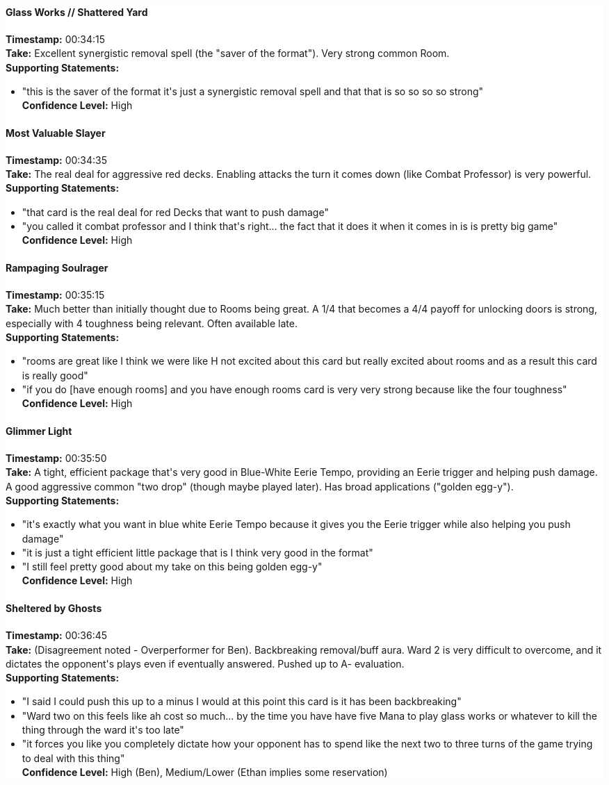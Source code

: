 #### Glass Works // Shattered Yard  
**Timestamp:** 00:34:15  
**Take:** Excellent synergistic removal spell (the "saver of the format"). Very strong common Room.  
**Supporting Statements:**  
- "this is the saver of the format it's just a synergistic removal spell and that that is so so so so strong"  
**Confidence Level:** High  

#### Most Valuable Slayer  
**Timestamp:** 00:34:35  
**Take:** The real deal for aggressive red decks. Enabling attacks the turn it comes down (like Combat Professor) is very powerful.  
**Supporting Statements:**  
- "that card is the real deal for red Decks that want to push damage"  
- "you called it combat professor and I think that's right... the fact that it does it when it comes in is is pretty big game"  
**Confidence Level:** High  

#### Rampaging Soulrager  
**Timestamp:** 00:35:15  
**Take:** Much better than initially thought due to Rooms being great. A 1/4 that becomes a 4/4 payoff for unlocking doors is strong, especially with 4 toughness being relevant. Often available late.  
**Supporting Statements:**  
- "rooms are great like I think we were like H not excited about this card but really excited about rooms and as a result this card is really good"  
- "if you do [have enough rooms] and you have enough rooms card is very very strong because like the four toughness"  
**Confidence Level:** High  

#### Glimmer Light
**Timestamp:** 00:35:50  
**Take:** A tight, efficient package that's very good in Blue-White Eerie Tempo, providing an Eerie trigger and helping push damage. A good aggressive common "two drop" (though maybe played later). Has broad applications ("golden egg-y").  
**Supporting Statements:**  
- "it's exactly what you want in blue white Eerie Tempo because it gives you the Eerie trigger while also helping you push damage"  
- "it is just a tight efficient little package that is I think very good in the format"  
- "I still feel pretty good about my take on this being golden egg-y"  
**Confidence Level:** High  

#### Sheltered by Ghosts  
**Timestamp:** 00:36:45  
**Take:** (Disagreement noted - Overperformer for Ben). Backbreaking removal/buff aura. Ward 2 is very difficult to overcome, and it dictates the opponent's plays even if eventually answered. Pushed up to A- evaluation.  
**Supporting Statements:**  
- "I said I could push this up to a minus I would at this point this card is it has been backbreaking"  
- "Ward two on this feels like ah cost so much... by the time you have have five Mana to play glass works or whatever to kill the thing through the ward it's too late"  
- "it forces you like you completely dictate how your opponent has to spend like the next two to three turns of the game trying to deal with this thing"  
**Confidence Level:** High (Ben), Medium/Lower (Ethan implies some reservation)  
